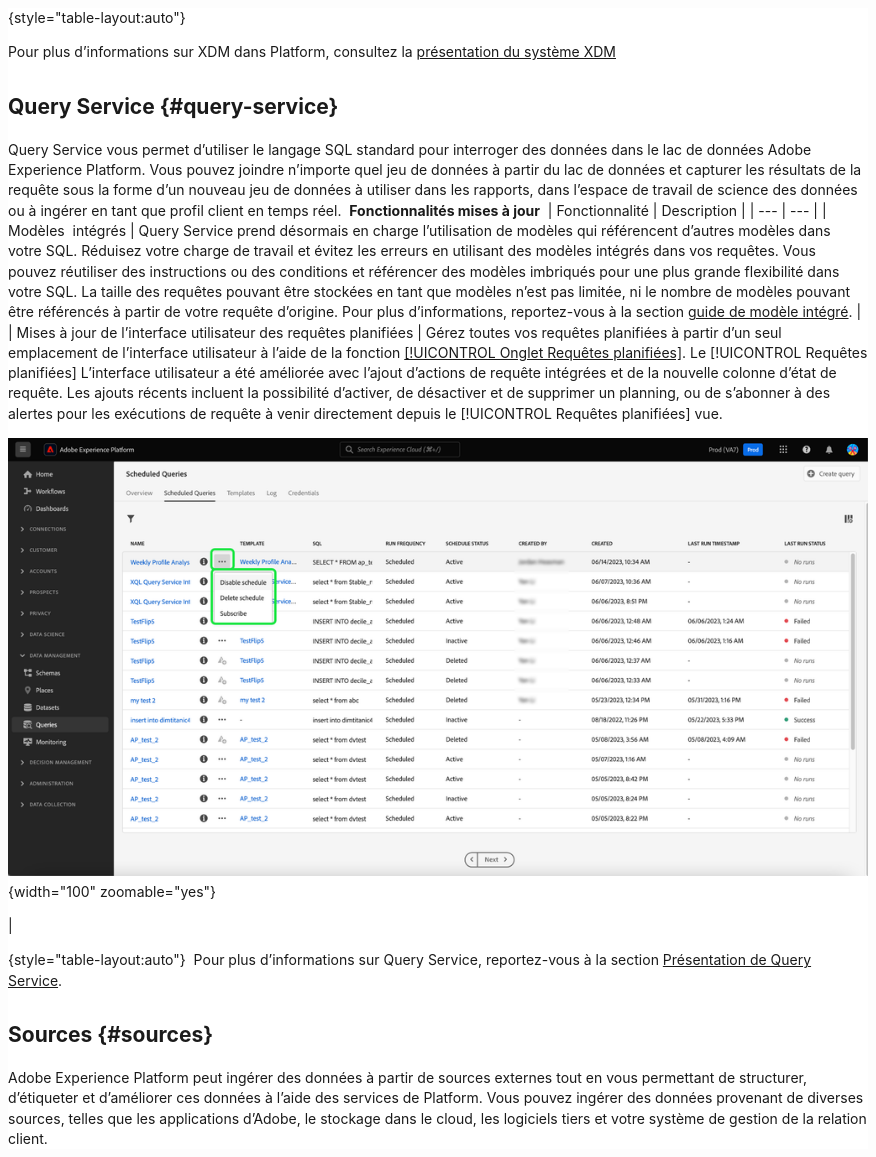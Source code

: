 {style="table-layout:auto"}

Pour plus d’informations sur XDM dans Platform, consultez la [présentation du système XDM](../../xdm/home.md)


## Query Service {#query-service}

Query Service vous permet d’utiliser le langage SQL standard pour interroger des données dans le lac de données Adobe Experience Platform. Vous pouvez joindre n’importe quel jeu de données à partir du lac de données et capturer les résultats de la requête sous la forme d’un nouveau jeu de données à utiliser dans les rapports, dans l’espace de travail de science des données ou à ingérer en tant que profil client en temps réel.
&#x200B;
**Fonctionnalités mises à jour**
&#x200B;
| Fonctionnalité | Description |
| --- | --- |
| Modèles &#x200B; intégrés | Query Service prend désormais en charge l’utilisation de modèles qui référencent d’autres modèles dans votre SQL. Réduisez votre charge de travail et évitez les erreurs en utilisant des modèles intégrés dans vos requêtes. Vous pouvez réutiliser des instructions ou des conditions et référencer des modèles imbriqués pour une plus grande flexibilité dans votre SQL. La taille des requêtes pouvant être stockées en tant que modèles n’est pas limitée, ni le nombre de modèles pouvant être référencés à partir de votre requête d’origine. Pour plus d’informations, reportez-vous à la section [guide de modèle intégré](../../query-service/essential-concepts/inline-templates.md). | | Mises à jour de l’interface utilisateur des requêtes planifiées | Gérez toutes vos requêtes planifiées à partir d’un seul emplacement de l’interface utilisateur à l’aide de la fonction [[!UICONTROL Onglet Requêtes planifiées]](../../query-service/ui/monitor-queries.md#inline-actions). Le [!UICONTROL Requêtes planifiées] L’interface utilisateur a été améliorée avec l’ajout d’actions de requête intégrées et de la nouvelle colonne d’état de requête. Les ajouts récents incluent la possibilité d’activer, de désactiver et de supprimer un planning, ou de s’abonner à des alertes pour les exécutions de requête à venir directement depuis le [!UICONTROL Requêtes planifiées] vue. <p>![Actions intégrées mises en surbrillance dans la variable [!UICONTROL Requêtes planifiées] vue.](../../query-service/images/ui/monitor-queries/disable-inline.png "Actions intégrées mises en surbrillance dans la variable [!UICONTROL Requêtes planifiées] vue."){width="100" zoomable="yes"}</p> |

{style="table-layout:auto"}
&#x200B; Pour plus d’informations sur Query Service, reportez-vous à la section [Présentation de Query Service](../../query-service/home.md).

## Sources {#sources}

Adobe Experience Platform peut ingérer des données à partir de sources externes tout en vous permettant de structurer, d’étiqueter et d’améliorer ces données à l’aide des services de Platform. Vous pouvez ingérer des données provenant de diverses sources, telles que les applications d’Adobe, le stockage dans le cloud, les logiciels tiers et votre système de gestion de la relation client.
